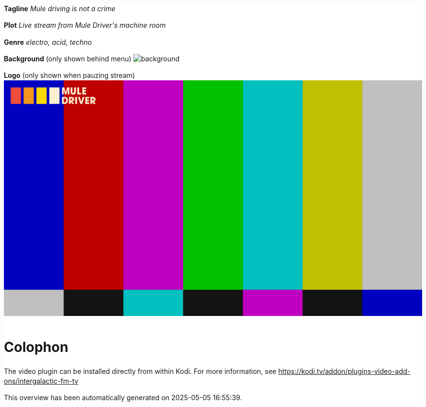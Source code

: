 **Tagline** *Mule driving is not a crime*

**Plot** *Live stream from Mule Driver's machine room*

**Genre** *electro, acid, techno*

**Background** (only shown behind menu)
![background](../plugin.video.intergalacticfm/resources/muledriver-fanart.jpg "background")

**Logo** (only shown when pauzing stream)
![logo](clearlogo-examples/muledriver-clearlogo.png "logo")

# Colophon

The video plugin can be installed directly from within Kodi. For more information, see https://kodi.tv/addon/plugins-video-add-ons/intergalactic-fm-tv

This overview has been automatically generated on 2025-05-05 16:55:39.

